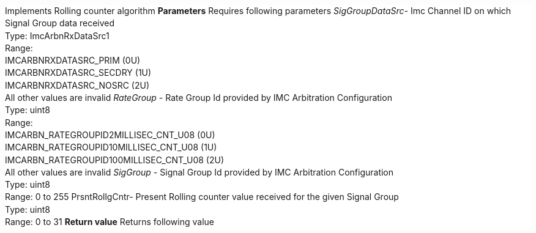 <td>Implements Rolling counter algorithm</td>
</tr>
<tr class="odd">
<td rowspan="5"><strong>Parameters</strong></td>
<td>Requires following parameters</td>
</tr>
<tr class="even">
<td><em>SigGroupDataSrc-</em> Imc Channel ID on which Signal Group data
received<br />
Type: ImcArbnRxDataSrc1<br />
Range:<br />
IMCARBNRXDATASRC_PRIM (0U)<br />
IMCARBNRXDATASRC_SECDRY (1U)<br />
IMCARBNRXDATASRC_NOSRC (2U)<br />
All other values are invalid</td>
</tr>
<tr class="odd">
<td><em>RateGroup -</em> Rate Group Id provided by IMC Arbitration
Configuration<br />
Type: uint8<br />
Range:<br />
IMCARBN_RATEGROUPID2MILLISEC_CNT_U08 (0U)<br />
IMCARBN_RATEGROUPID10MILLISEC_CNT_U08 (1U)<br />
IMCARBN_RATEGROUPID100MILLISEC_CNT_U08 (2U)<br />
All other values are invalid</td>
</tr>
<tr class="even">
<td><em>SigGroup -</em> Signal Group Id provided by IMC Arbitration
Configuration<br />
Type: uint8<br />
Range: 0 to 255</td>
</tr>
<tr class="odd">
<td>PrsntRollgCntr- Present Rolling counter value received for the given
Signal Group<br />
Type: uint8<br />
Range: 0 to 31</td>
</tr>
<tr class="even">
<td rowspan="2"><strong>Return value</strong></td>
<td>Returns following value</td>
</tr>
<tr class="odd">
